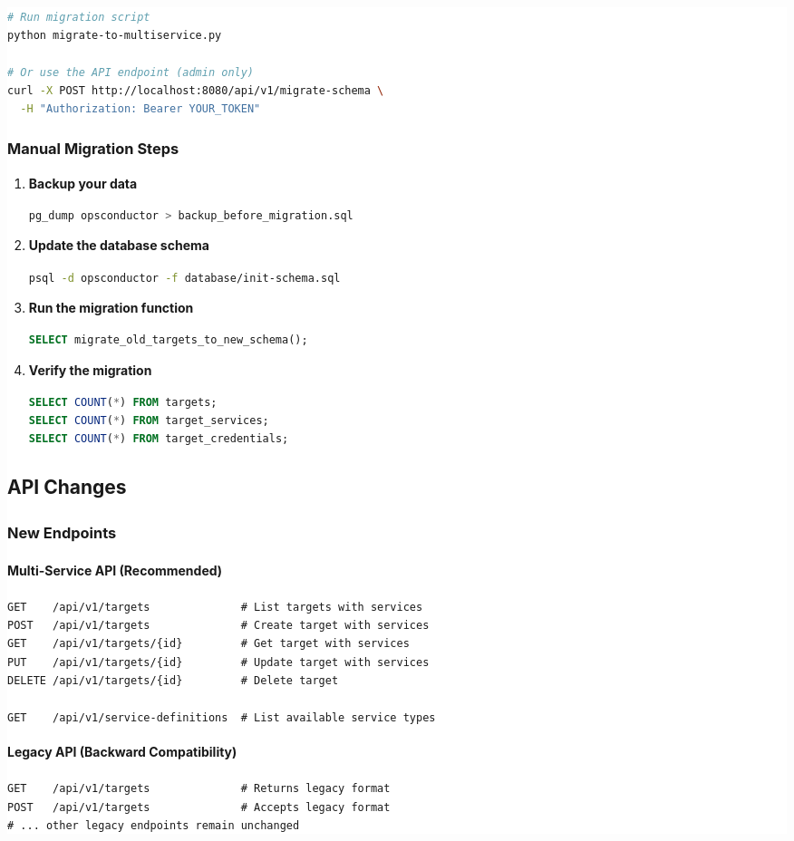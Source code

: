 ```bash
# Run migration script
python migrate-to-multiservice.py

# Or use the API endpoint (admin only)
curl -X POST http://localhost:8080/api/v1/migrate-schema \
  -H "Authorization: Bearer YOUR_TOKEN"
```

### Manual Migration Steps

1. **Backup your data**
   ```bash
   pg_dump opsconductor > backup_before_migration.sql
   ```

2. **Update the database schema**
   ```bash
   psql -d opsconductor -f database/init-schema.sql
   ```

3. **Run the migration function**
   ```sql
   SELECT migrate_old_targets_to_new_schema();
   ```

4. **Verify the migration**
   ```sql
   SELECT COUNT(*) FROM targets;
   SELECT COUNT(*) FROM target_services;
   SELECT COUNT(*) FROM target_credentials;
   ```

## API Changes

### New Endpoints

#### Multi-Service API (Recommended)
```
GET    /api/v1/targets              # List targets with services
POST   /api/v1/targets              # Create target with services
GET    /api/v1/targets/{id}         # Get target with services
PUT    /api/v1/targets/{id}         # Update target with services
DELETE /api/v1/targets/{id}         # Delete target

GET    /api/v1/service-definitions  # List available service types
```

#### Legacy API (Backward Compatibility)
```
GET    /api/v1/targets              # Returns legacy format
POST   /api/v1/targets              # Accepts legacy format
# ... other legacy endpoints remain unchanged
```

